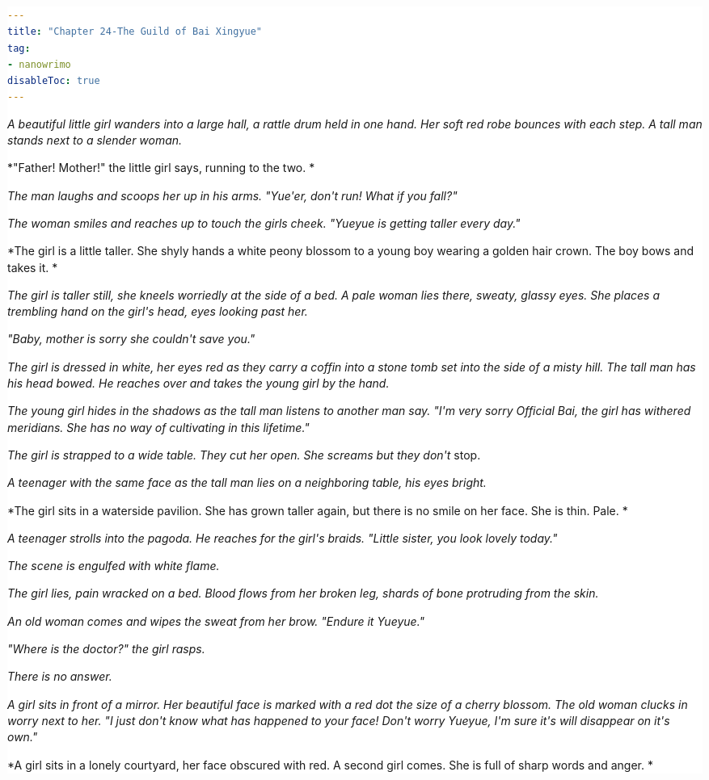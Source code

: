```yaml
---
title: "Chapter 24-The Guild of Bai Xingyue"
tag: 
- nanowrimo
disableToc: true
---
```


*A beautiful little girl wanders into a large hall, a rattle drum held in one hand. Her soft red robe bounces with each step. A tall man stands next to a slender woman.*

*"Father! Mother!" the little girl says, running to the two. *

*The man laughs and scoops her up in his arms. "Yue'er, don't run! What if you fall?"*

*The woman smiles and reaches up to touch the girls cheek. "Yueyue is getting taller every day."*

*The girl is a little taller. She shyly hands a white peony blossom to a young boy wearing a golden hair crown. The boy bows and takes it. *

*The girl is taller still, she kneels worriedly at the side of a bed. A pale woman lies there, sweaty, glassy eyes. She places a trembling hand on the girl's head, eyes looking past her.*

*"Baby, mother is sorry she couldn't save you."*

*The girl is dressed in white, her eyes red as they carry a coffin into a stone tomb set into the side of a misty hill. The tall man has his head bowed. He reaches over and takes the young girl by the hand.*

*The young girl hides in the shadows as the tall man listens to another man say. "I'm very sorry Official Bai, the girl has withered meridians. She has no way of cultivating in this lifetime."*

*The girl is strapped to a wide table. They cut her open. She screams but they don't* stop.

*A teenager with the same face as the tall man lies on a neighboring table, his eyes bright.*

*The girl sits in a waterside pavilion. She has grown taller again, but there is no smile on her face. She is thin. Pale. *

*A teenager strolls into the pagoda. He reaches for the girl's braids. "Little sister, you look lovely today."*

*The scene is engulfed with white flame.*

*The girl lies, pain wracked on a bed. Blood flows from her broken leg, shards of bone protruding from the skin.*

*An old woman comes and wipes the sweat from her brow. "Endure it Yueyue."*

*"Where is the doctor?" the girl rasps.*

*There is no answer.*

*A girl sits in front of a mirror. Her beautiful face is marked with a red dot the size of a cherry blossom. The old woman clucks in worry next to her. "I just don't know what has happened to your face! Don't worry Yueyue, I'm sure it's will disappear on it's own."*

*A girl sits in a lonely courtyard, her face obscured with red. A second girl comes. She is full of sharp words and anger. *
